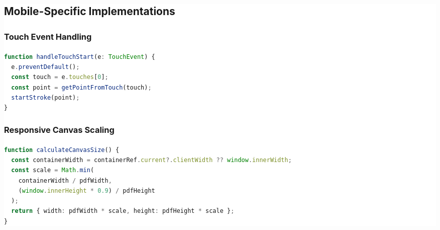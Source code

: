 ## Mobile-Specific Implementations

### Touch Event Handling

```typescript
function handleTouchStart(e: TouchEvent) {
  e.preventDefault();
  const touch = e.touches[0];
  const point = getPointFromTouch(touch);
  startStroke(point);
}
```

### Responsive Canvas Scaling

```typescript
function calculateCanvasSize() {
  const containerWidth = containerRef.current?.clientWidth ?? window.innerWidth;
  const scale = Math.min(
    containerWidth / pdfWidth,
    (window.innerHeight * 0.9) / pdfHeight
  );
  return { width: pdfWidth * scale, height: pdfHeight * scale };
}
```
